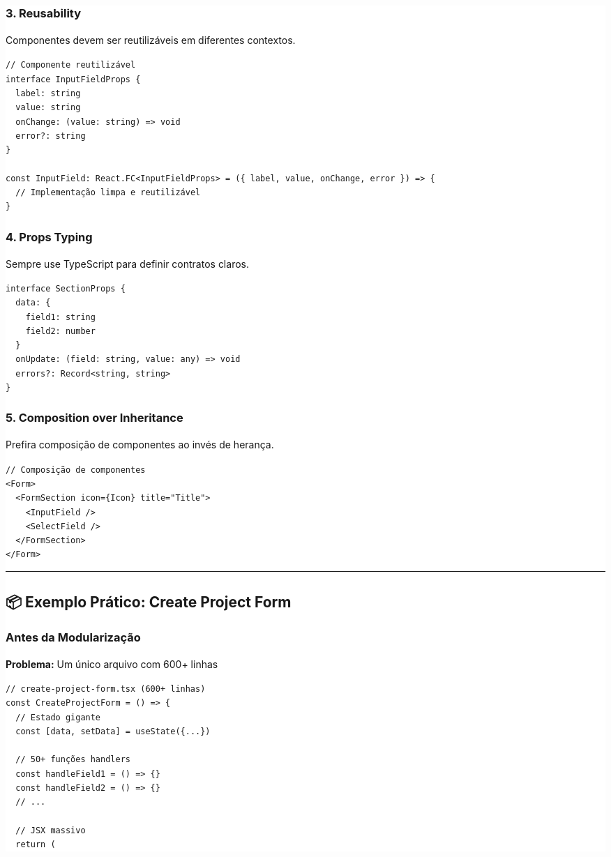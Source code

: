 ### 3. **Reusability**
Componentes devem ser reutilizáveis em diferentes contextos.

```tsx
// Componente reutilizável
interface InputFieldProps {
  label: string
  value: string
  onChange: (value: string) => void
  error?: string
}

const InputField: React.FC<InputFieldProps> = ({ label, value, onChange, error }) => {
  // Implementação limpa e reutilizável
}
```

### 4. **Props Typing**
Sempre use TypeScript para definir contratos claros.

```tsx
interface SectionProps {
  data: {
    field1: string
    field2: number
  }
  onUpdate: (field: string, value: any) => void
  errors?: Record<string, string>
}
```

### 5. **Composition over Inheritance**
Prefira composição de componentes ao invés de herança.

```tsx
// Composição de componentes
<Form>
  <FormSection icon={Icon} title="Title">
    <InputField />
    <SelectField />
  </FormSection>
</Form>
```

---

## 📦 Exemplo Prático: Create Project Form

### Antes da Modularização

**Problema:** Um único arquivo com 600+ linhas

```tsx
// create-project-form.tsx (600+ linhas)
const CreateProjectForm = () => {
  // Estado gigante
  const [data, setData] = useState({...})
  
  // 50+ funções handlers
  const handleField1 = () => {}
  const handleField2 = () => {}
  // ...
  
  // JSX massivo
  return (
```